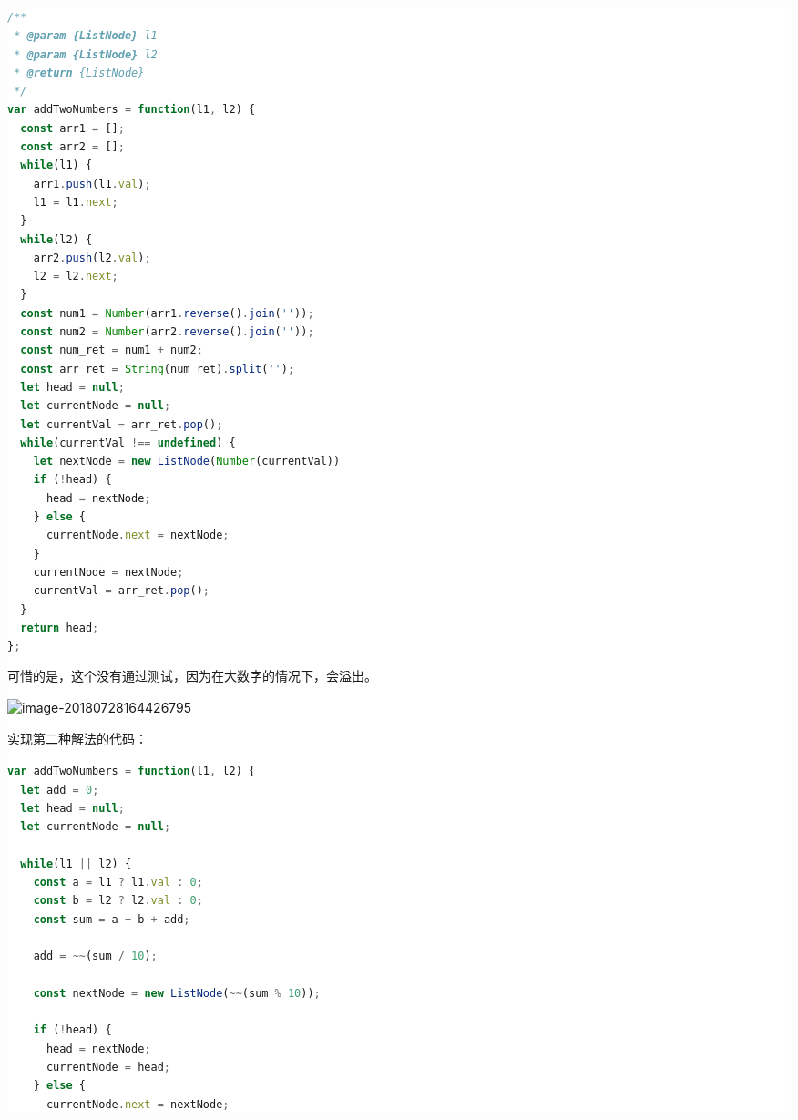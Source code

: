 ```javascript
/**
 * @param {ListNode} l1
 * @param {ListNode} l2
 * @return {ListNode}
 */
var addTwoNumbers = function(l1, l2) {
  const arr1 = [];
  const arr2 = [];
  while(l1) {
    arr1.push(l1.val);
    l1 = l1.next;
  }
  while(l2) {
    arr2.push(l2.val);
    l2 = l2.next;
  }
  const num1 = Number(arr1.reverse().join(''));
  const num2 = Number(arr2.reverse().join(''));
  const num_ret = num1 + num2;
  const arr_ret = String(num_ret).split('');
  let head = null;
  let currentNode = null;
  let currentVal = arr_ret.pop();
  while(currentVal !== undefined) {
    let nextNode = new ListNode(Number(currentVal))
    if (!head) {
      head = nextNode;
    } else {
      currentNode.next = nextNode;
    }
    currentNode = nextNode;
    currentVal = arr_ret.pop();
  }
  return head;
};

```

可惜的是，这个没有通过测试，因为在大数字的情况下，会溢出。

![image-20180728164426795](/var/folders/6r/c8wvq4dx5272kq7bc1mmddd00000gn/T/abnerworks.Typora/image-20180728164426795.png)

实现第二种解法的代码：

```javascript
var addTwoNumbers = function(l1, l2) {
  let add = 0;
  let head = null;
  let currentNode = null;

  while(l1 || l2) {
    const a = l1 ? l1.val : 0;
    const b = l2 ? l2.val : 0;
    const sum = a + b + add;

    add = ~~(sum / 10);

    const nextNode = new ListNode(~~(sum % 10));

    if (!head) {
      head = nextNode;
      currentNode = head;
    } else {
      currentNode.next = nextNode;
```